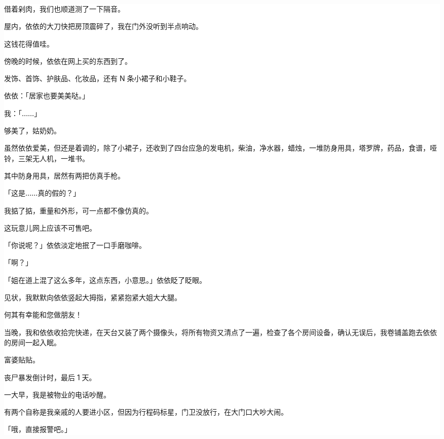 
借着剁肉，我们也顺道测了一下隔音。


屋内，依依的大刀快把房顶震碎了，我在门外没听到半点响动。


这钱花得值哇。


傍晚的时候，依依在网上买的东西到了。


发饰、首饰、护肤品、化妆品，还有 N 条小裙子和小鞋子。


依依：「居家也要美美哒。」


我：「……」


够美了，姑奶奶。


虽然依依爱美，但还是着调的，除了小裙子，还收到了四台应急的发电机，柴油，净水器，蜡烛，一堆防身用具，塔罗牌，药品，食谱，哑铃，三架无人机，一堆书。


其中防身用具，居然有两把仿真手枪。


「这是……真的假的？」


我掂了掂，重量和外形，可一点都不像仿真的。


这玩意儿网上应该不可售吧。


「你说呢？」依依淡定地抿了一口手磨咖啡。


「啊？」


「姐在道上混了这么多年，这点东西，小意思。」依依眨了眨眼。


见状，我默默向依依竖起大拇指，紧紧抱紧大姐大大腿。


何其有幸能和您做朋友！


当晚，我和依依收拾完快递，在天台又装了两个摄像头，将所有物资又清点了一遍，检查了各个房间设备，确认无误后，我卷铺盖跑去依依的房间一起入眠。


富婆贴贴。


丧尸暴发倒计时，最后 1 天。


一大早，我是被物业的电话吵醒。


有两个自称是我亲戚的人要进小区，但因为行程码标星，门卫没放行，在大门口大吵大闹。


「哦，直接报警吧。」

